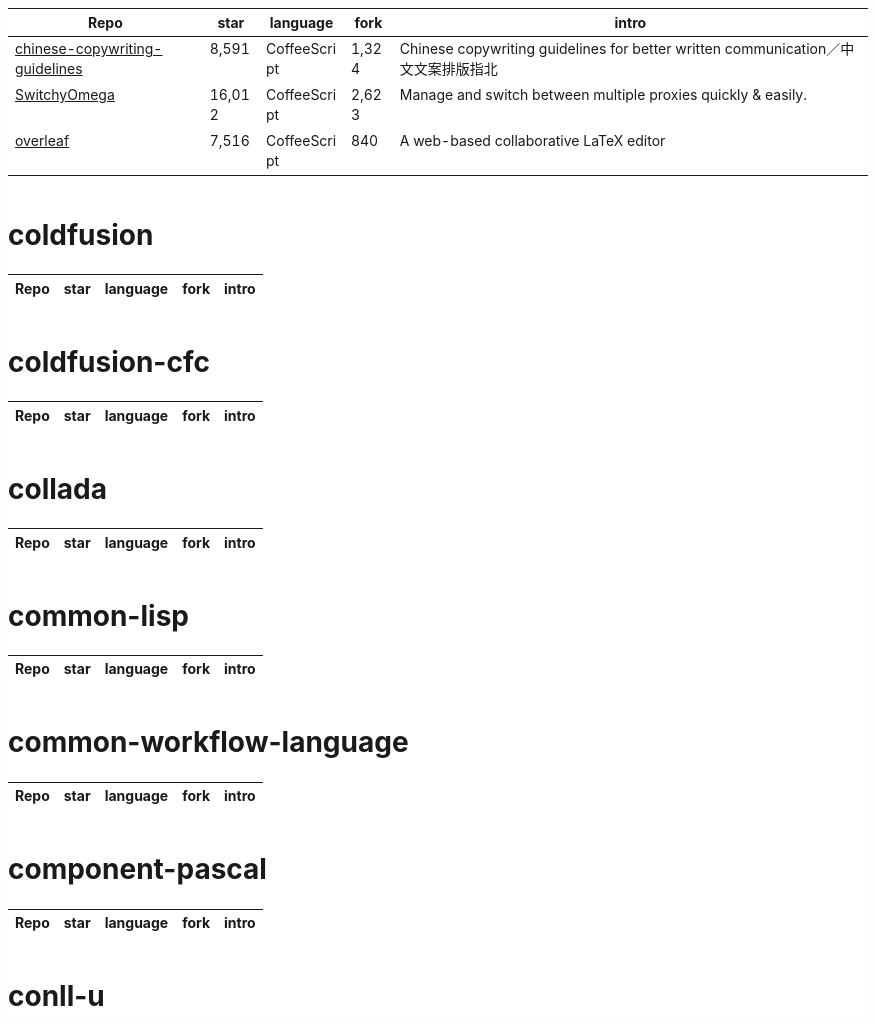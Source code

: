 Repo|star|language|fork|intro
-|-|-|-|-
[chinese-copywriting-guidelines](https://github.com/sparanoid/chinese-copywriting-guidelines)|8,591|CoffeeScript|1,324|Chinese copywriting guidelines for better written communication／中文文案排版指北
[SwitchyOmega](https://github.com/FelisCatus/SwitchyOmega)|16,012|CoffeeScript|2,623|Manage and switch between multiple proxies quickly & easily.
[overleaf](https://github.com/overleaf/overleaf)|7,516|CoffeeScript|840|A web-based collaborative LaTeX editor


# coldfusion

Repo|star|language|fork|intro
-|-|-|-|-



# coldfusion-cfc

Repo|star|language|fork|intro
-|-|-|-|-



# collada

Repo|star|language|fork|intro
-|-|-|-|-



# common-lisp

Repo|star|language|fork|intro
-|-|-|-|-



# common-workflow-language

Repo|star|language|fork|intro
-|-|-|-|-



# component-pascal

Repo|star|language|fork|intro
-|-|-|-|-



# conll-u
